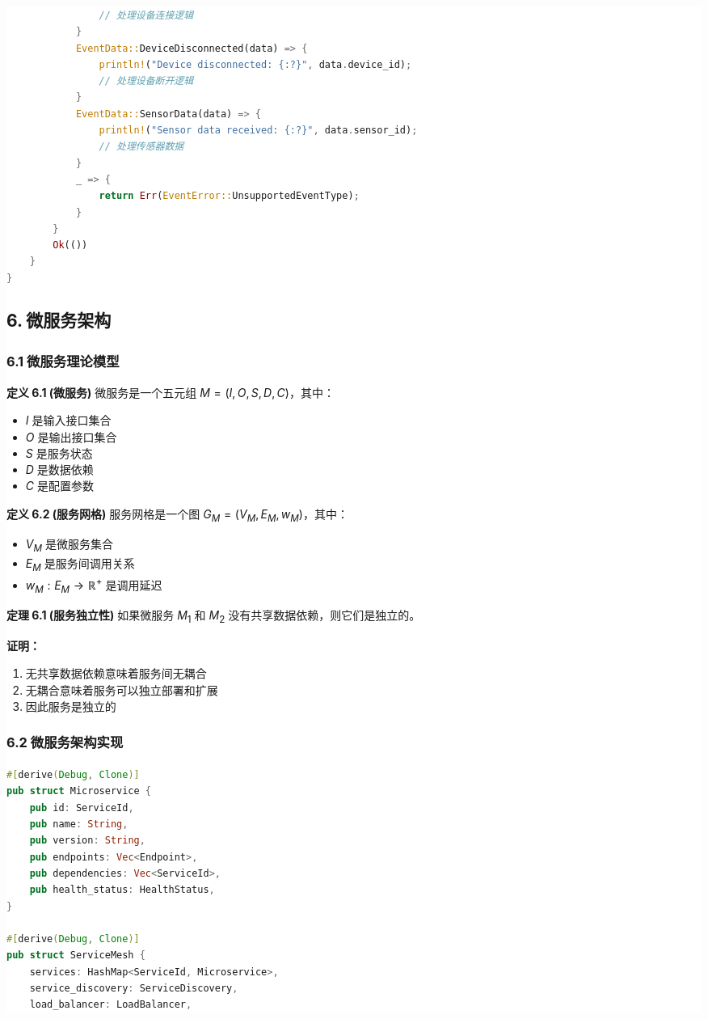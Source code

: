 ```rust
                // 处理设备连接逻辑
            }
            EventData::DeviceDisconnected(data) => {
                println!("Device disconnected: {:?}", data.device_id);
                // 处理设备断开逻辑
            }
            EventData::SensorData(data) => {
                println!("Sensor data received: {:?}", data.sensor_id);
                // 处理传感器数据
            }
            _ => {
                return Err(EventError::UnsupportedEventType);
            }
        }
        Ok(())
    }
}
```

## 6. 微服务架构

### 6.1 微服务理论模型

**定义 6.1 (微服务)**
微服务是一个五元组 $M = (I, O, S, D, C)$，其中：

- $I$ 是输入接口集合
- $O$ 是输出接口集合
- $S$ 是服务状态
- $D$ 是数据依赖
- $C$ 是配置参数

**定义 6.2 (服务网格)**
服务网格是一个图 $G_M = (V_M, E_M, w_M)$，其中：

- $V_M$ 是微服务集合
- $E_M$ 是服务间调用关系
- $w_M: E_M \rightarrow \mathbb{R}^+$ 是调用延迟

**定理 6.1 (服务独立性)**
如果微服务 $M_1$ 和 $M_2$ 没有共享数据依赖，则它们是独立的。

**证明：**
1. 无共享数据依赖意味着服务间无耦合
2. 无耦合意味着服务可以独立部署和扩展
3. 因此服务是独立的

### 6.2 微服务架构实现

```rust
#[derive(Debug, Clone)]
pub struct Microservice {
    pub id: ServiceId,
    pub name: String,
    pub version: String,
    pub endpoints: Vec<Endpoint>,
    pub dependencies: Vec<ServiceId>,
    pub health_status: HealthStatus,
}

#[derive(Debug, Clone)]
pub struct ServiceMesh {
    services: HashMap<ServiceId, Microservice>,
    service_discovery: ServiceDiscovery,
    load_balancer: LoadBalancer,
```